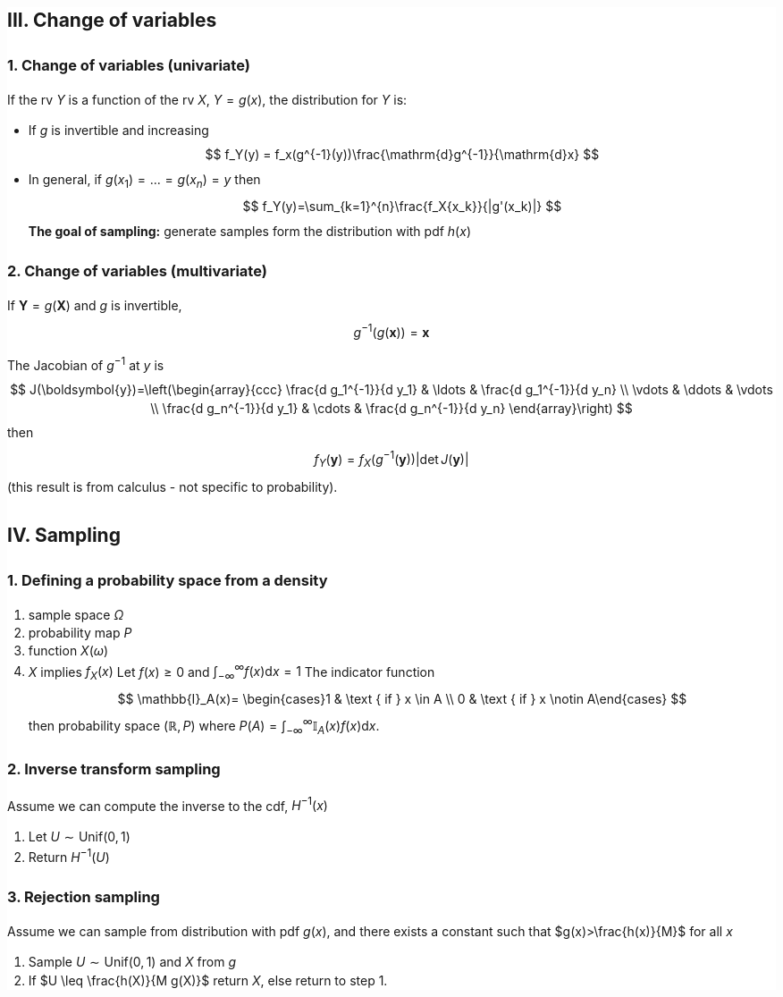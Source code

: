 
## III. Change of variables
### 1. Change of variables (univariate)
If the rv $Y$ is a function of the rv $X$, $Y = g(x)$, the distribution for $Y$ is:
- If $g$ is invertible and increasing
$$
f_Y(y) = f_x(g^{-1}(y))\frac{\mathrm{d}g^{-1}}{\mathrm{d}x}
$$
- In general, if $g(x_1)= ... = g(x_n)=y$ then 
$$
f_Y(y)=\sum_{k=1}^{n}\frac{f_X{x_k}}{|g'(x_k)|}
$$
**The goal of sampling:** generate samples form the distribution with pdf $h(x)$
### 2. Change of variables (multivariate)
If $\mathbf{Y}=g(\mathbf{X})$ and $g$ is invertible,
$$
g^{-1}(g(\mathbf{x}))=\mathbf{x}
$$

The Jacobian of $g^{-1}$ at $y$ is
$$
J(\boldsymbol{y})=\left(\begin{array}{ccc}
\frac{d g_1^{-1}}{d y_1} & \ldots & \frac{d g_1^{-1}}{d y_n} \\
\vdots & \ddots & \vdots \\
\frac{d g_n^{-1}}{d y_1} & \cdots & \frac{d g_n^{-1}}{d y_n}
\end{array}\right)
$$
then
$$
f_Y(\boldsymbol{y})=f_X\left(g^{-1}(\boldsymbol{y})\right)|\operatorname{det} J(\boldsymbol{y})|
$$
(this result is from calculus - not specific to probability).
## IV. Sampling
### 1. Defining a probability space from a density
1. sample space $\Omega$
2. probability map $P$
3. function $X(\omega)$
4. $X$ implies $f_X(x)$
Let $f(x) \geq 0$ and $\int_{-\infty}^{\infty} f(x) \mathrm{d} x=1$
The indicator function
$$
\mathbb{I}_A(x)= \begin{cases}1 & \text { if } x \in A \\ 0 & \text { if } x \notin A\end{cases}
$$
then probability space $(\mathbb{R}, P)$ where $P(A)=\int_{-\infty}^{\infty} \mathbb{I}_A(x) f(x) \mathrm{d} x$.
### 2. Inverse transform sampling
Assume we can compute the inverse to the cdf, $H^{-1}(x)$
1. Let $U \sim \mathrm{Unif}(0,1)$
2. Return $H^{-1}(U)$
### 3. Rejection sampling
Assume we can sample from distribution with pdf $g(x)$, and there exists a constant such that $g(x)>\frac{h(x)}{M}$ for all $x$
1. Sample $U \sim \mathrm{Unif}(0,1)$ and $X$ from $g$
2. If $U \leq \frac{h(X)}{M g(X)}$ return $X$, else return to step 1.
